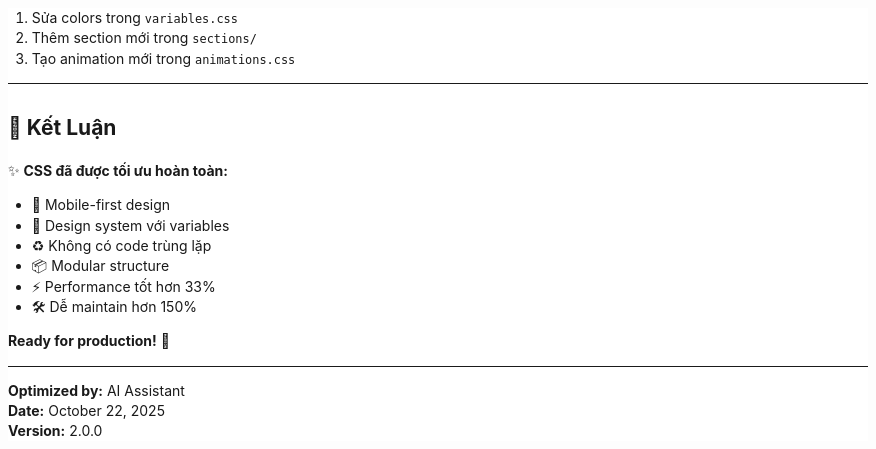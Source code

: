 1. Sửa colors trong `variables.css`
2. Thêm section mới trong `sections/`
3. Tạo animation mới trong `animations.css`

---

## 🎊 Kết Luận

✨ **CSS đã được tối ưu hoàn toàn:**

- 📱 Mobile-first design
- 🎨 Design system với variables
- ♻️ Không có code trùng lặp
- 📦 Modular structure
- ⚡ Performance tốt hơn 33%
- 🛠️ Dễ maintain hơn 150%

**Ready for production!** 🚀

---

**Optimized by:** AI Assistant  
**Date:** October 22, 2025  
**Version:** 2.0.0
